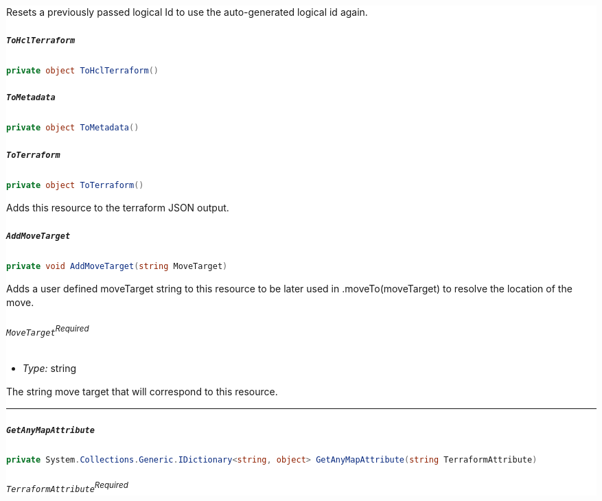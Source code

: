 Resets a previously passed logical Id to use the auto-generated logical id again.

##### `ToHclTerraform` <a name="ToHclTerraform" id="@cdktf/provider-snowflake.schemaGrant.SchemaGrant.toHclTerraform"></a>

```csharp
private object ToHclTerraform()
```

##### `ToMetadata` <a name="ToMetadata" id="@cdktf/provider-snowflake.schemaGrant.SchemaGrant.toMetadata"></a>

```csharp
private object ToMetadata()
```

##### `ToTerraform` <a name="ToTerraform" id="@cdktf/provider-snowflake.schemaGrant.SchemaGrant.toTerraform"></a>

```csharp
private object ToTerraform()
```

Adds this resource to the terraform JSON output.

##### `AddMoveTarget` <a name="AddMoveTarget" id="@cdktf/provider-snowflake.schemaGrant.SchemaGrant.addMoveTarget"></a>

```csharp
private void AddMoveTarget(string MoveTarget)
```

Adds a user defined moveTarget string to this resource to be later used in .moveTo(moveTarget) to resolve the location of the move.

###### `MoveTarget`<sup>Required</sup> <a name="MoveTarget" id="@cdktf/provider-snowflake.schemaGrant.SchemaGrant.addMoveTarget.parameter.moveTarget"></a>

- *Type:* string

The string move target that will correspond to this resource.

---

##### `GetAnyMapAttribute` <a name="GetAnyMapAttribute" id="@cdktf/provider-snowflake.schemaGrant.SchemaGrant.getAnyMapAttribute"></a>

```csharp
private System.Collections.Generic.IDictionary<string, object> GetAnyMapAttribute(string TerraformAttribute)
```

###### `TerraformAttribute`<sup>Required</sup> <a name="TerraformAttribute" id="@cdktf/provider-snowflake.schemaGrant.SchemaGrant.getAnyMapAttribute.parameter.terraformAttribute"></a>
